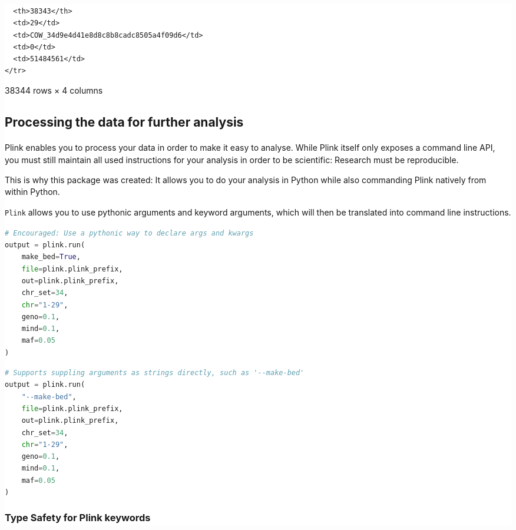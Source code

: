       <th>38343</th>
      <td>29</td>
      <td>COW_34d9e4d41e8d8c8b8cadc8505a4f09d6</td>
      <td>0</td>
      <td>51484561</td>
    </tr>
  </tbody>
</table>
<p>38344 rows × 4 columns</p>
</div>



## Processing the data for further analysis

Plink enables you to process your data in order to make it easy to analyse. While Plink itself only exposes a command line API, you must still maintain all used instructions for your analysis in order to be scientific: Research must be reproducible. 

This is why this package was created: It allows you to do your analysis in Python while also commanding Plink natively from within Python.

`Plink` allows you to use pythonic arguments and keyword arguments, which will then be translated into command line instructions.


```python
# Encouraged: Use a pythonic way to declare args and kwargs
output = plink.run(
    make_bed=True,
    file=plink.plink_prefix,
    out=plink.plink_prefix,
    chr_set=34,
    chr="1-29",
    geno=0.1,
    mind=0.1,
    maf=0.05
)
```


```python
# Supports suppling arguments as strings directly, such as '--make-bed'
output = plink.run(
    "--make-bed",
    file=plink.plink_prefix,
    out=plink.plink_prefix,
    chr_set=34,
    chr="1-29",
    geno=0.1,
    mind=0.1,
    maf=0.05
)
```

### Type Safety for Plink keywords
